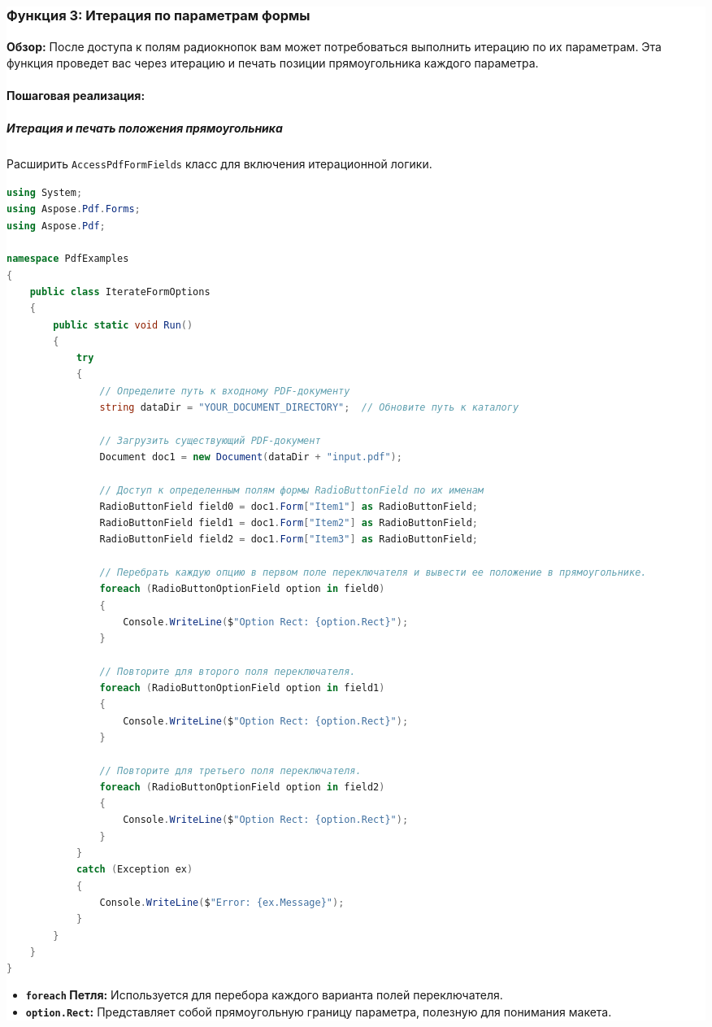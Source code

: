 ### Функция 3: Итерация по параметрам формы

**Обзор:** После доступа к полям радиокнопок вам может потребоваться выполнить итерацию по их параметрам. Эта функция проведет вас через итерацию и печать позиции прямоугольника каждого параметра.

#### Пошаговая реализация:

##### Итерация и печать положения прямоугольника
Расширить `AccessPdfFormFields` класс для включения итерационной логики.
```csharp
using System;
using Aspose.Pdf.Forms;
using Aspose.Pdf;

namespace PdfExamples
{
    public class IterateFormOptions
    {
        public static void Run()
        {
            try
            {
                // Определите путь к входному PDF-документу
                string dataDir = "YOUR_DOCUMENT_DIRECTORY";  // Обновите путь к каталогу

                // Загрузить существующий PDF-документ
                Document doc1 = new Document(dataDir + "input.pdf");

                // Доступ к определенным полям формы RadioButtonField по их именам
                RadioButtonField field0 = doc1.Form["Item1"] as RadioButtonField;
                RadioButtonField field1 = doc1.Form["Item2"] as RadioButtonField;
                RadioButtonField field2 = doc1.Form["Item3"] as RadioButtonField;

                // Перебрать каждую опцию в первом поле переключателя и вывести ее положение в прямоугольнике.
                foreach (RadioButtonOptionField option in field0)
                {
                    Console.WriteLine($"Option Rect: {option.Rect}");
                }

                // Повторите для второго поля переключателя.
                foreach (RadioButtonOptionField option in field1)
                {
                    Console.WriteLine($"Option Rect: {option.Rect}");
                }

                // Повторите для третьего поля переключателя.
                foreach (RadioButtonOptionField option in field2)
                {
                    Console.WriteLine($"Option Rect: {option.Rect}");
                }
            }
            catch (Exception ex)
            {
                Console.WriteLine($"Error: {ex.Message}");
            }
        }
    }
}
```
- **`foreach` Петля:** Используется для перебора каждого варианта полей переключателя.
- **`option.Rect`:** Представляет собой прямоугольную границу параметра, полезную для понимания макета.
